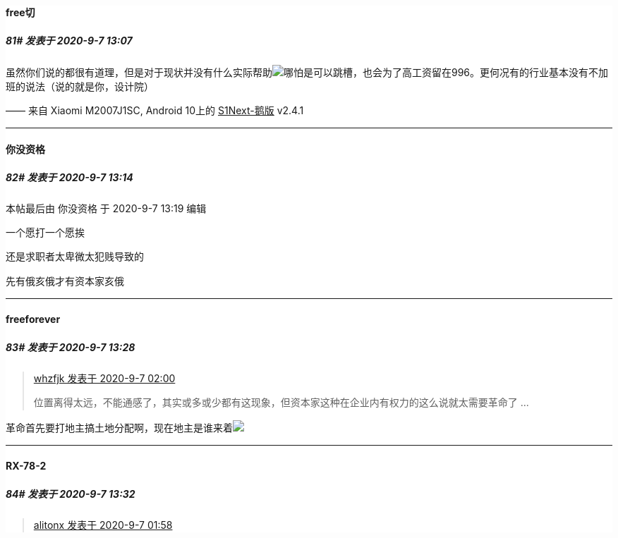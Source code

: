 ####  free切  
##### 81#       发表于 2020-9-7 13:07




虽然你们说的都很有道理，但是对于现状并没有什么实际帮助<img src="https://static.saraba1st.com/image/smiley/face2017/125.png" referrerpolicy="no-referrer">哪怕是可以跳槽，也会为了高工资留在996。更何况有的行业基本没有不加班的说法（说的就是你，设计院）

—— 来自 Xiaomi M2007J1SC, Android 10上的 [S1Next-鹅版](https://github.com/ykrank/S1-Next/releases) v2.4.1







-----

####  你没资格  
##### 82#       发表于 2020-9-7 13:14



 本帖最后由 你没资格 于 2020-9-7 13:19 编辑 

一个愿打一个愿挨

还是求职者太卑微太犯贱导致的

先有俄亥俄才有资本家亥俄







-----

####  freeforever  
##### 83#       发表于 2020-9-7 13:28



<blockquote><a href="httphttps://bbs.saraba1st.com/2b/forum.php?mod=redirect&amp;goto=findpost&amp;pid=48661258&amp;ptid=1958572" target="_blank">whzfjk 发表于 2020-9-7 02:00</a>

位置离得太远，不能通感了，其实或多或少都有这现象，但资本家这种在企业内有权力的这么说就太需要革命了 ...</blockquote>
革命首先要打地主搞土地分配啊，现在地主是谁来着<img src="https://static.saraba1st.com/image/smiley/face2017/065.png" referrerpolicy="no-referrer">







-----

####  RX-78-2  
##### 84#       发表于 2020-9-7 13:32



<blockquote><a href="httphttps://bbs.saraba1st.com/2b/forum.php?mod=redirect&amp;goto=findpost&amp;pid=48661253&amp;ptid=1958572" target="_blank">alitonx 发表于 2020-9-7 01:58</a>
